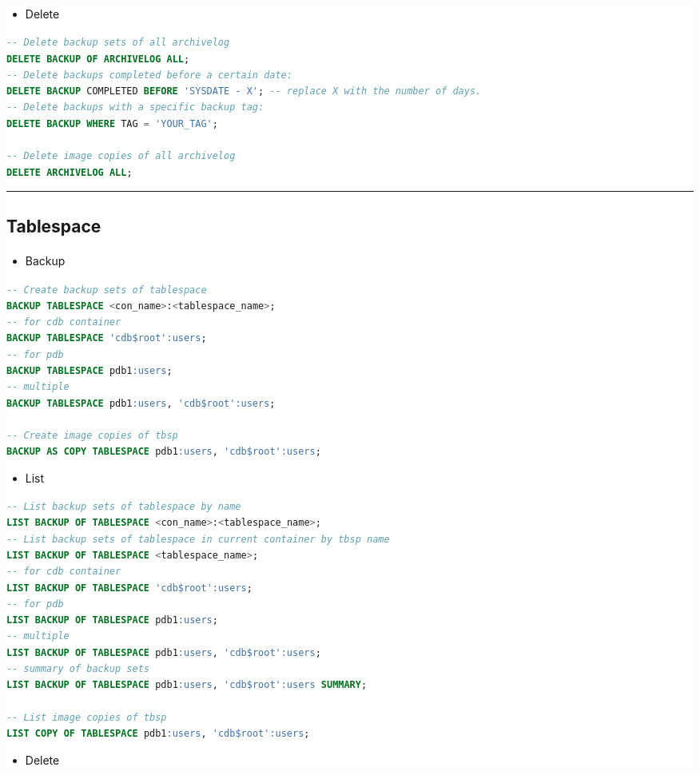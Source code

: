 - Delete

```sql
-- Delete backup sets of all archivelog
DELETE BACKUP OF ARCHIVELOG ALL;
-- Delete backups completed before a certain date:
DELETE BACKUP COMPLETED BEFORE 'SYSDATE - X'; -- replace X with the number of days.
-- Delete backups with a specific backup tag:
DELETE BACKUP WHERE TAG = 'YOUR_TAG';

-- Delete image copies of all archivelog
DELETE ARCHIVELOG ALL;
```

---

## Tablespace

- Backup

```sql
-- Create backup sets of tablespace
BACKUP TABLESPACE <con_name>:<tablespace_name>;
-- for cdb container
BACKUP TABLESPACE 'cdb$root':users;
-- for pdb
BACKUP TABLESPACE pdb1:users;
-- multiple
BACKUP TABLESPACE pdb1:users, 'cdb$root':users;

-- Create image copies of tbsp
BACKUP AS COPY TABLESPACE pdb1:users, 'cdb$root':users;
```

- List

```sql
-- List backup sets of tablespace by name
LIST BACKUP OF TABLESPACE <con_name>:<tablespace_name>;
-- List backup sets of tablespace in current container by tbsp name
LIST BACKUP OF TABLESPACE <tablespace_name>;
-- for cdb container
LIST BACKUP OF TABLESPACE 'cdb$root':users;
-- for pdb
LIST BACKUP OF TABLESPACE pdb1:users;
-- multiple
LIST BACKUP OF TABLESPACE pdb1:users, 'cdb$root':users;
-- summary of backup sets
LIST BACKUP OF TABLESPACE pdb1:users, 'cdb$root':users SUMMARY;

-- List image copies of tbsp
LIST COPY OF TABLESPACE pdb1:users, 'cdb$root':users;
```

- Delete
